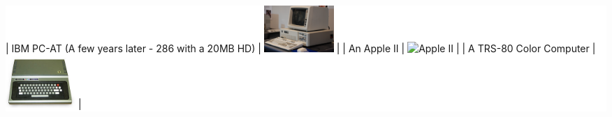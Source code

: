 | IBM PC-AT (A few years later - 286 with a 20MB HD) | <img src ="img/ibmpcat.jpg" width="100px" alt="IBM PC-AT"> |
| An Apple II | <img src ="img/appleii.png" width="100px" alt="Apple II"> |
| A TRS-80 Color Computer | <img src ="img/ibmcoco.jpg" width="100px" alt="TRS-80 CoCo"> |